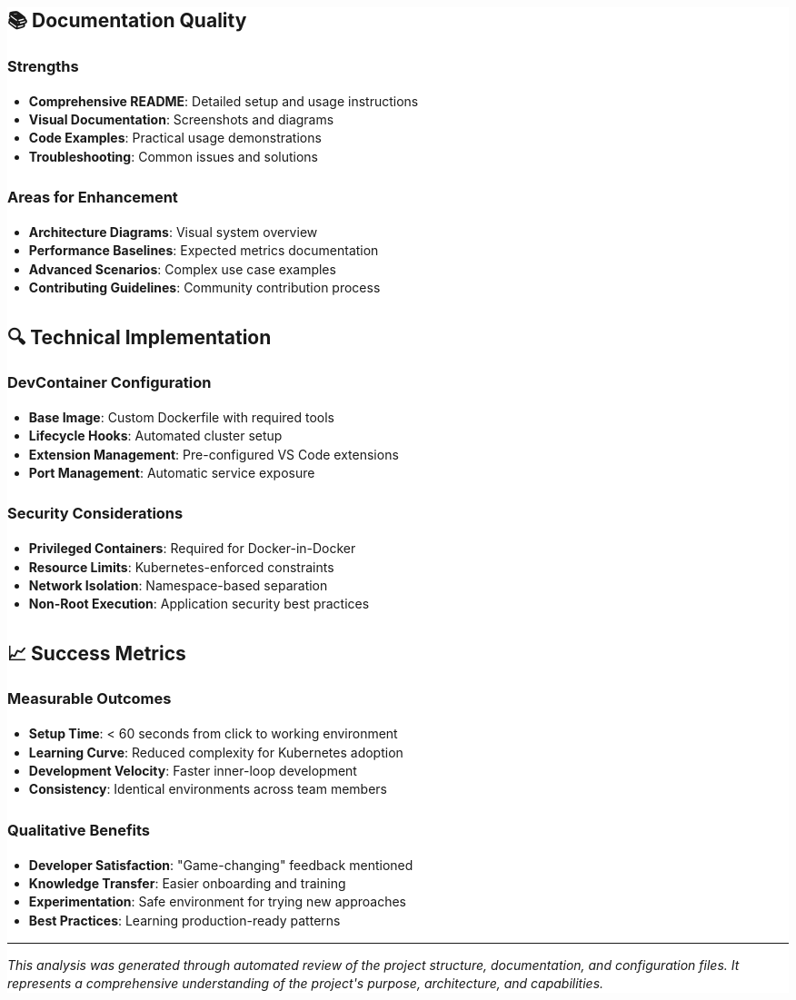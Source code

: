 ## 📚 Documentation Quality

### Strengths

- **Comprehensive README**: Detailed setup and usage instructions
- **Visual Documentation**: Screenshots and diagrams
- **Code Examples**: Practical usage demonstrations
- **Troubleshooting**: Common issues and solutions

### Areas for Enhancement

- **Architecture Diagrams**: Visual system overview
- **Performance Baselines**: Expected metrics documentation
- **Advanced Scenarios**: Complex use case examples
- **Contributing Guidelines**: Community contribution process

## 🔍 Technical Implementation

### DevContainer Configuration

- **Base Image**: Custom Dockerfile with required tools
- **Lifecycle Hooks**: Automated cluster setup
- **Extension Management**: Pre-configured VS Code extensions
- **Port Management**: Automatic service exposure

### Security Considerations

- **Privileged Containers**: Required for Docker-in-Docker
- **Resource Limits**: Kubernetes-enforced constraints
- **Network Isolation**: Namespace-based separation
- **Non-Root Execution**: Application security best practices

## 📈 Success Metrics

### Measurable Outcomes

- **Setup Time**: < 60 seconds from click to working environment
- **Learning Curve**: Reduced complexity for Kubernetes adoption
- **Development Velocity**: Faster inner-loop development
- **Consistency**: Identical environments across team members

### Qualitative Benefits

- **Developer Satisfaction**: "Game-changing" feedback mentioned
- **Knowledge Transfer**: Easier onboarding and training
- **Experimentation**: Safe environment for trying new approaches
- **Best Practices**: Learning production-ready patterns

---

*This analysis was generated through automated review of the project structure, documentation, and configuration files. It represents a comprehensive understanding of the project's purpose, architecture, and capabilities.*
